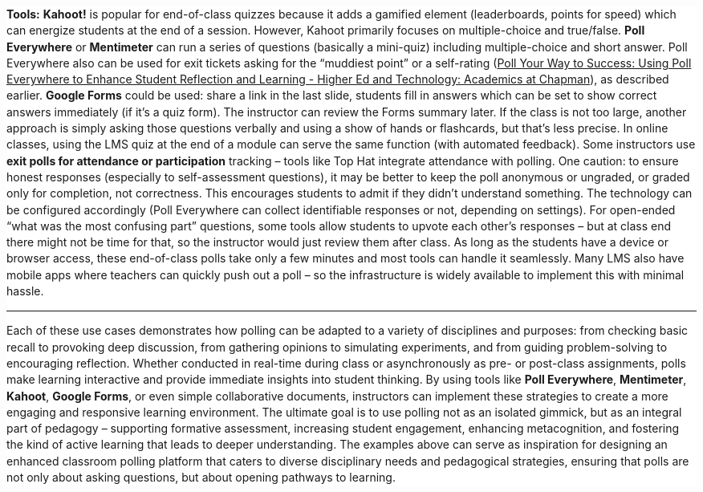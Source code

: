 **Tools:** **Kahoot!** is popular for end-of-class quizzes because it adds a gamified element (leaderboards, points for speed) which can energize students at the end of a session. However, Kahoot primarily focuses on multiple-choice and true/false. **Poll Everywhere** or **Mentimeter** can run a series of questions (basically a mini-quiz) including multiple-choice and short answer. Poll Everywhere also can be used for exit tickets asking for the “muddiest point” or a self-rating ([Poll Your Way to Success: Using Poll Everywhere to Enhance Student Reflection and Learning - Higher Ed and Technology: Academics at Chapman](https://blogs.chapman.edu/academics/2023/03/06/poll-your-way-to-success/#:~:text=Exit%20Tickets%3A)), as described earlier. **Google Forms** could be used: share a link in the last slide, students fill in answers which can be set to show correct answers immediately (if it’s a quiz form). The instructor can review the Forms summary later. If the class is not too large, another approach is simply asking those questions verbally and using a show of hands or flashcards, but that’s less precise. In online classes, using the LMS quiz at the end of a module can serve the same function (with automated feedback). Some instructors use **exit polls for attendance or participation** tracking – tools like Top Hat integrate attendance with polling. One caution: to ensure honest responses (especially to self-assessment questions), it may be better to keep the poll anonymous or ungraded, or graded only for completion, not correctness. This encourages students to admit if they didn’t understand something. The technology can be configured accordingly (Poll Everywhere can collect identifiable responses or not, depending on settings). For open-ended “what was the most confusing part” questions, some tools allow students to upvote each other’s responses – but at class end there might not be time for that, so the instructor would just review them after class. As long as the students have a device or browser access, these end-of-class polls take only a few minutes and most tools can handle it seamlessly. Many LMS also have mobile apps where teachers can quickly push out a poll – so the infrastructure is widely available to implement this with minimal hassle.

---

Each of these use cases demonstrates how polling can be adapted to a variety of disciplines and purposes: from checking basic recall to provoking deep discussion, from gathering opinions to simulating experiments, and from guiding problem-solving to encouraging reflection. Whether conducted in real-time during class or asynchronously as pre- or post-class assignments, polls make learning interactive and provide immediate insights into student thinking. By using tools like **Poll Everywhere**, **Mentimeter**, **Kahoot**, **Google Forms**, or even simple collaborative documents, instructors can implement these strategies to create a more engaging and responsive learning environment. The ultimate goal is to use polling not as an isolated gimmick, but as an integral part of pedagogy – supporting formative assessment, increasing student engagement, enhancing metacognition, and fostering the kind of active learning that leads to deeper understanding. The examples above can serve as inspiration for designing an enhanced classroom polling platform that caters to diverse disciplinary needs and pedagogical strategies, ensuring that polls are not only about asking questions, but about opening pathways to learning. 

